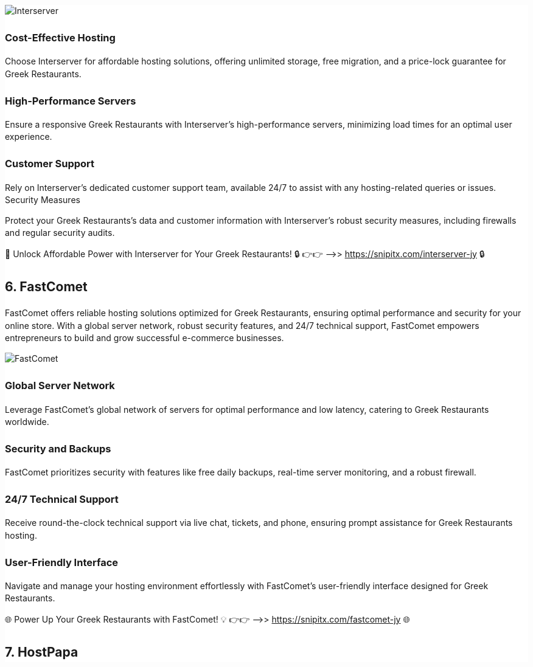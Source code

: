 ![Interserver](https://i.imgur.com/OM5dOEW.jpeg "Interserver Hosting")

### Cost-Effective Hosting
Choose Interserver for affordable hosting solutions, offering unlimited storage, free migration, and a price-lock guarantee for Greek Restaurants.

### High-Performance Servers
Ensure a responsive Greek Restaurants with Interserver’s high-performance servers, minimizing load times for an optimal user experience.

### Customer Support
Rely on Interserver’s dedicated customer support team, available 24/7 to assist with any hosting-related queries or issues.
Security Measures

Protect your Greek Restaurants’s data and customer information with Interserver’s robust security measures, including firewalls and regular security audits.

💸 Unlock Affordable Power with Interserver for Your Greek Restaurants! 🔒
👉👉 -->> https://snipitx.com/interserver-jy 🔒

## 6. FastComet

FastComet offers reliable hosting solutions optimized for Greek Restaurants, ensuring optimal performance and security for your online store. With a global server network, robust security features, and 24/7 technical support, FastComet empowers entrepreneurs to build and grow successful e-commerce businesses.

![FastComet](https://i.imgur.com/7qgXuWp.png "FastComet Hosting")

### Global Server Network
Leverage FastComet’s global network of servers for optimal performance and low latency, catering to Greek Restaurants worldwide.

### Security and Backups
FastComet prioritizes security with features like free daily backups, real-time server monitoring, and a robust firewall.

### 24/7 Technical Support
Receive round-the-clock technical support via live chat, tickets, and phone, ensuring prompt assistance for Greek Restaurants hosting.

### User-Friendly Interface
Navigate and manage your hosting environment effortlessly with FastComet’s user-friendly interface designed for Greek Restaurants.

🌐 Power Up Your Greek Restaurants with FastComet! 💡
👉👉 -->> https://snipitx.com/fastcomet-jy 🌐

## 7. HostPapa
